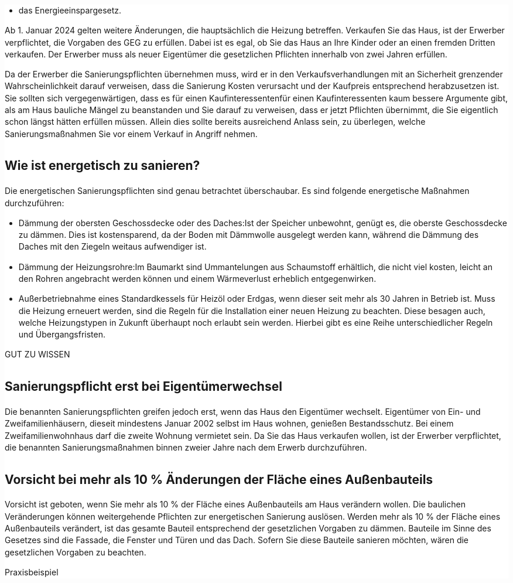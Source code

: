 - das Energieeinspargesetz.

Ab 1. Januar 2024 gelten weitere Änderungen, die hauptsächlich die Heizung betreffen. Verkaufen Sie das Haus, ist der Erwerber verpflichtet, die Vorgaben des GEG zu erfüllen. Dabei ist es egal, ob Sie das Haus an Ihre Kinder oder an einen fremden Dritten verkaufen. Der Erwerber muss als neuer Eigentümer die gesetzlichen Pflichten innerhalb von zwei Jahren erfüllen.

Da der Erwerber die Sanierungspflichten übernehmen muss, wird er in den Verkaufsverhandlungen mit an Sicherheit grenzender Wahrscheinlichkeit darauf verweisen, dass die Sanierung Kosten verursacht und der Kaufpreis entsprechend herabzusetzen ist. Sie sollten sich vergegenwärtigen, dass es für einen Kaufinteressentenfür einen Kaufinteressenten kaum bessere Argumente gibt, als am Haus bauliche Mängel zu beanstanden und Sie darauf zu verweisen, dass er jetzt Pflichten übernimmt, die Sie eigentlich schon längst hätten erfüllen müssen. Allein dies sollte bereits ausreichend Anlass sein, zu überlegen, welche Sanierungsmaßnahmen Sie vor einem Verkauf in Angriff nehmen.

## Wie ist energetisch zu sanieren?

Die energetischen Sanierungspflichten sind genau betrachtet überschaubar. Es sind folgende energetische Maßnahmen durchzuführen:

- Dämmung der obersten Geschossdecke oder des Daches:Ist der Speicher unbewohnt, genügt es, die oberste Geschossdecke zu dämmen. Dies ist kostensparend, da der Boden mit Dämmwolle ausgelegt werden kann, während die Dämmung des Daches mit den Ziegeln weitaus aufwendiger ist.

- Dämmung der Heizungsrohre:Im Baumarkt sind Ummantelungen aus Schaumstoff erhältlich, die nicht viel kosten, leicht an den Rohren angebracht werden können und einem Wärmeverlust erheblich entgegenwirken.

- Außerbetriebnahme eines Standardkessels für Heizöl oder Erdgas, wenn dieser seit mehr als 30 Jahren in Betrieb ist. Muss die Heizung erneuert werden, sind die Regeln für die Installation einer neuen Heizung zu beachten. Diese besagen auch, welche Heizungstypen in Zukunft überhaupt noch erlaubt sein werden. Hierbei gibt es eine Reihe unterschiedlicher Regeln und Übergangsfristen.

GUT ZU WISSEN

## Sanierungspflicht erst bei Eigentümerwechsel

Die benannten Sanierungspflichten greifen jedoch erst, wenn das Haus den Eigentümer wechselt. Eigentümer von Ein- und Zweifamilienhäusern, dieseit mindestens Januar 2002 selbst im Haus wohnen, genießen Bestandsschutz. Bei einem Zweifamilienwohnhaus darf die zweite Wohnung vermietet sein. Da Sie das Haus verkaufen wollen, ist der Erwerber verpflichtet, die benannten Sanierungsmaßnahmen binnen zweier Jahre nach dem Erwerb durchzuführen.

## Vorsicht bei mehr als 10 % Änderungen der Fläche eines Außenbauteils

Vorsicht ist geboten, wenn Sie mehr als 10 % der Fläche eines Außenbauteils am Haus verändern wollen. Die baulichen Veränderungen können weitergehende Pflichten zur energetischen Sanierung auslösen. Werden mehr als 10 % der Fläche eines Außenbauteils verändert, ist das gesamte Bauteil entsprechend der gesetzlichen Vorgaben zu dämmen. Bauteile im Sinne des Gesetzes sind die Fassade, die Fenster und Türen und das Dach. Sofern Sie diese Bauteile sanieren möchten, wären die gesetzlichen Vorgaben zu beachten.

Praxisbeispiel
